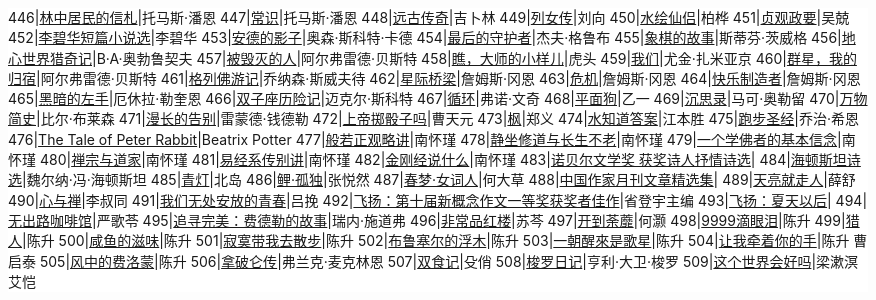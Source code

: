446|[林中居民的信札](http://m.99lib.net/book/446/index.html)|托马斯·潘恩
447|[常识](http://m.99lib.net/book/447/index.html)|托马斯·潘恩
448|[远古传奇](http://m.99lib.net/book/448/index.html)|吉卜林
449|[列女传](http://m.99lib.net/book/449/index.html)|刘向
450|[水绘仙侣](http://m.99lib.net/book/450/index.html)|柏桦
451|[贞观政要](http://m.99lib.net/book/451/index.html)|吴兢
452|[李碧华短篇小说选](http://m.99lib.net/book/452/index.html)|李碧华
453|[安德的影子](http://m.99lib.net/book/453/index.html)|奥森·斯科特·卡德
454|[最后的守护者](http://m.99lib.net/book/454/index.html)|杰夫·格鲁布
455|[象棋的故事](http://m.99lib.net/book/455/index.html)|斯蒂芬·茨威格
456|[地心世界猎奇记](http://m.99lib.net/book/456/index.html)|B·A·奥勃鲁契夫
457|[被毁灭的人](http://m.99lib.net/book/457/index.html)|阿尔弗雷德·贝斯特
458|[瞧，大师的小样儿](http://m.99lib.net/book/458/index.html)|虎头
459|[我们](http://m.99lib.net/book/459/index.html)|尤金·扎米亚京
460|[群星，我的归宿](http://m.99lib.net/book/460/index.html)|阿尔弗雷德·贝斯特
461|[格列佛游记](http://m.99lib.net/book/461/index.html)|乔纳森·斯威夫待
462|[星际桥梁](http://m.99lib.net/book/462/index.html)|詹姆斯·冈恩
463|[危机](http://m.99lib.net/book/463/index.html)|詹姆斯·冈恩
464|[快乐制造者](http://m.99lib.net/book/464/index.html)|詹姆斯·冈恩
465|[黑暗的左手](http://m.99lib.net/book/465/index.html)|厄休拉·勒奎恩
466|[双子座历险记](http://m.99lib.net/book/466/index.html)|迈克尔·斯科特
467|[循环](http://m.99lib.net/book/467/index.html)|弗诺·文奇
468|[平面狗](http://m.99lib.net/book/468/index.html)|乙一
469|[沉思录](http://m.99lib.net/book/469/index.html)|马可·奥勒留
470|[万物简史](http://m.99lib.net/book/470/index.html)|比尔·布莱森
471|[漫长的告别](http://m.99lib.net/book/471/index.html)|雷蒙德·钱德勒
472|[上帝掷骰子吗](http://m.99lib.net/book/472/index.html)|曹天元
473|[枫](http://m.99lib.net/book/473/index.html)|郑义
474|[水知道答案](http://m.99lib.net/book/474/index.html)|江本胜
475|[跑步圣经](http://m.99lib.net/book/475/index.html)|乔治·希恩
476|[The Tale of Peter Rabbit](http://m.99lib.net/book/476/index.html)|Beatrix Potter
477|[般若正观略讲](http://m.99lib.net/book/477/index.html)|南怀瑾
478|[静坐修道与长生不老](http://m.99lib.net/book/478/index.html)|南怀瑾
479|[一个学佛者的基本信念](http://m.99lib.net/book/479/index.html)|南怀瑾
480|[禅宗与道家](http://m.99lib.net/book/480/index.html)|南怀瑾
481|[易经系传别讲](http://m.99lib.net/book/481/index.html)|南怀瑾
482|[金刚经说什么](http://m.99lib.net/book/482/index.html)|南怀瑾
483|[诺贝尔文学奖  获奖诗人抒情诗选](http://m.99lib.net/book/483/index.html)|
484|[海顿斯坦诗选](http://m.99lib.net/book/484/index.html)|魏尔纳·冯·海顿斯坦
485|[青灯](http://m.99lib.net/book/485/index.html)|北岛
486|[鲤·孤独](http://m.99lib.net/book/486/index.html)|张悦然
487|[春梦·女词人](http://m.99lib.net/book/487/index.html)|何大草
488|[中国作家月刊文章精选集](http://m.99lib.net/book/488/index.html)|
489|[天亮就走人](http://m.99lib.net/book/489/index.html)|薛舒
490|[心与禅](http://m.99lib.net/book/490/index.html)|李叔同
491|[我们无处安放的青春](http://m.99lib.net/book/491/index.html)|吕挽
492|[飞扬：第十届新概念作文一等奖获奖者佳作](http://m.99lib.net/book/492/index.html)|省登宇主编
493|[飞扬：夏天以后](http://m.99lib.net/book/493/index.html)|
494|[无出路咖啡馆](http://m.99lib.net/book/494/index.html)|严歌苓
495|[追寻完美：费德勒的故事](http://m.99lib.net/book/495/index.html)|瑞内·施道弗
496|[非常品红楼](http://m.99lib.net/book/496/index.html)|苏芩
497|[开到荼蘼](http://m.99lib.net/book/497/index.html)|何灏
498|[9999滴眼泪](http://m.99lib.net/book/498/index.html)|陈升
499|[猎人](http://m.99lib.net/book/499/index.html)|陈升
500|[咸鱼的滋味](http://m.99lib.net/book/500/index.html)|陈升
501|[寂寞带我去散步](http://m.99lib.net/book/501/index.html)|陈升
502|[布鲁塞尔的浮木](http://m.99lib.net/book/502/index.html)|陈升
503|[一朝醒來是歌星](http://m.99lib.net/book/503/index.html)|陈升
504|[让我牵着你的手](http://m.99lib.net/book/504/index.html)|陈升 曹启泰
505|[风中的费洛蒙](http://m.99lib.net/book/505/index.html)|陈升
506|[拿破仑传](http://m.99lib.net/book/506/index.html)|弗兰克·麦克林恩
507|[双食记](http://m.99lib.net/book/507/index.html)|殳俏
508|[梭罗日记](http://m.99lib.net/book/508/index.html)|亨利·大卫·梭罗
509|[这个世界会好吗](http://m.99lib.net/book/509/index.html)|梁漱溟 艾恺